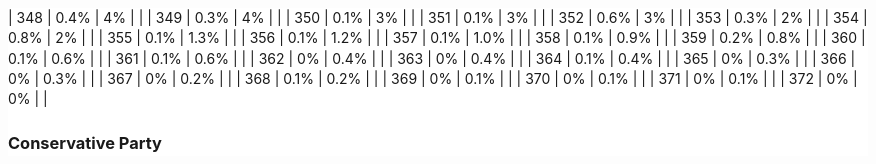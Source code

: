 | 348 | 0.4% | 4% |  |
| 349 | 0.3% | 4% |  |
| 350 | 0.1% | 3% |  |
| 351 | 0.1% | 3% |  |
| 352 | 0.6% | 3% |  |
| 353 | 0.3% | 2% |  |
| 354 | 0.8% | 2% |  |
| 355 | 0.1% | 1.3% |  |
| 356 | 0.1% | 1.2% |  |
| 357 | 0.1% | 1.0% |  |
| 358 | 0.1% | 0.9% |  |
| 359 | 0.2% | 0.8% |  |
| 360 | 0.1% | 0.6% |  |
| 361 | 0.1% | 0.6% |  |
| 362 | 0% | 0.4% |  |
| 363 | 0% | 0.4% |  |
| 364 | 0.1% | 0.4% |  |
| 365 | 0% | 0.3% |  |
| 366 | 0% | 0.3% |  |
| 367 | 0% | 0.2% |  |
| 368 | 0.1% | 0.2% |  |
| 369 | 0% | 0.1% |  |
| 370 | 0% | 0.1% |  |
| 371 | 0% | 0.1% |  |
| 372 | 0% | 0% |  |

### Conservative Party
